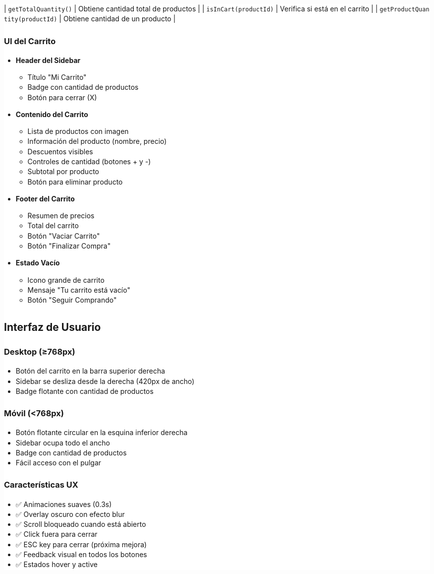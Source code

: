 | `getTotalQuantity()` | Obtiene cantidad total de productos |
| `isInCart(productId)` | Verifica si está en el carrito |
| `getProductQuantity(productId)` | Obtiene cantidad de un producto |

### UI del Carrito

- **Header del Sidebar**
  - Título "Mi Carrito"
  - Badge con cantidad de productos
  - Botón para cerrar (X)

- **Contenido del Carrito**
  - Lista de productos con imagen
  - Información del producto (nombre, precio)
  - Descuentos visibles
  - Controles de cantidad (botones + y -)
  - Subtotal por producto
  - Botón para eliminar producto

- **Footer del Carrito**
  - Resumen de precios
  - Total del carrito
  - Botón "Vaciar Carrito"
  - Botón "Finalizar Compra"

- **Estado Vacío**
  - Icono grande de carrito
  - Mensaje "Tu carrito está vacío"
  - Botón "Seguir Comprando"

## Interfaz de Usuario

### Desktop (≥768px)
- Botón del carrito en la barra superior derecha
- Sidebar se desliza desde la derecha (420px de ancho)
- Badge flotante con cantidad de productos

### Móvil (<768px)
- Botón flotante circular en la esquina inferior derecha
- Sidebar ocupa todo el ancho
- Badge con cantidad de productos
- Fácil acceso con el pulgar

### Características UX
- ✅ Animaciones suaves (0.3s)
- ✅ Overlay oscuro con efecto blur
- ✅ Scroll bloqueado cuando está abierto
- ✅ Click fuera para cerrar
- ✅ ESC key para cerrar (próxima mejora)
- ✅ Feedback visual en todos los botones
- ✅ Estados hover y active
